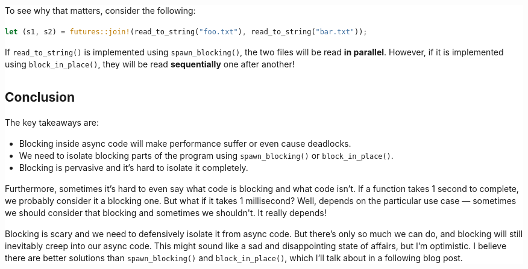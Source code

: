 To see why that matters, consider the following:

```rust
let (s1, s2) = futures::join!(read_to_string("foo.txt"), read_to_string("bar.txt"));
```

If `read_to_string()` is implemented using `spawn_blocking()`, the two files will be read **in parallel**. However, if it is implemented using `block_in_place()`, they will be read **sequentially** one after another!

## Conclusion

The key takeaways are:

- Blocking inside async code will make performance suffer or even cause deadlocks.
- We need to isolate blocking parts of the program using `spawn_blocking()` or
  `block_in_place()`.
- Blocking is pervasive and it’s hard to isolate it completely.

Furthermore, sometimes it’s hard to even say what code is blocking and what code isn’t.
If a function takes 1 second to complete, we probably consider it a blocking one. But
what if it takes 1 millisecond? Well, depends on the particular use case — sometimes
we should consider that blocking and sometimes we shouldn't. It really depends!

Blocking is scary and we need to defensively isolate it from async code.
But there’s only so much we can do, and blocking will still inevitably creep
into our async code. This might sound like a sad and disappointing state of affairs,
but I’m optimistic. I believe there are better solutions than `spawn_blocking()`
and `block_in_place()`, which I’ll talk about in a following blog post.
